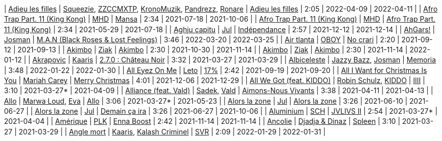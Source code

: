 | [Adieu les filles](https://open.spotify.com/track/5bGOqwlF2tRmey4xSZELGK) | [Squeezie](https://open.spotify.com/artist/0xECfhlRzRRIIe2Co5HX6n), [ZZCCMXTP](https://open.spotify.com/artist/1qOGqdcQd7qTSZe55uoNAh), [KronoMuzik](https://open.spotify.com/artist/7B53Suqn5TsVu6S6gIgqeA), [Pandrezz](https://open.spotify.com/artist/65ZGdYSRT3Rmv6P7DN4XCC), [Ronare](https://open.spotify.com/artist/5dJHwfmDYunx4FM7nuO5bT) | [Adieu les filles](https://open.spotify.com/album/5P39jRcoydtlXdEXiaj4xJ) | 2:05 | 2022-04-09 | 2022-04-11 |
| [Afro Trap Part\. 11 \(King Kong\)](https://open.spotify.com/track/1ZSdPeVhNy8VuSiXM3pXhv) | [MHD](https://open.spotify.com/artist/4WnAHZz1pgl8hus8hidIRV) | [Mansa](https://open.spotify.com/album/0JBjfd9NAcpgHBbllm0fQg) | 2:34 | 2021-07-18 | 2021-10-06 |
| [Afro Trap Part\. 11 \(King Kong\)](https://open.spotify.com/track/62nJqZs3Qs7DGUto35dVUv) | [MHD](https://open.spotify.com/artist/4WnAHZz1pgl8hus8hidIRV) | [Afro Trap Part\. 11 \(King Kong\)](https://open.spotify.com/album/2ztIejOSOlhj6tbkwgaSsc) | 2:34 | 2021-05-29 | 2021-07-18 |
| [Aghju capitu](https://open.spotify.com/track/6c14gGZ5ujZdVLXAjqtCc5) | [Jul](https://open.spotify.com/artist/3IW7ScrzXmPvZhB27hmfgy) | [Indépendance](https://open.spotify.com/album/0waAfKYTW2g5VAsmbPDbjP) | 2:57 | 2021-12-12 | 2021-12-14 |
| [AhGars!](https://open.spotify.com/track/01Vz9TC2qmgZEjlBnVQoyb) | [Josman](https://open.spotify.com/artist/6dbdXbyAWk2qx8Qttw0knR) | [M.A.N \(Black Roses & Lost Feelings\)](https://open.spotify.com/album/0xGDZjmzBZfOUzn86WFPFE) | 3:46 | 2022-03-20 | 2022-03-25 |
| [Air tlanta](https://open.spotify.com/track/0OpYhWobCaNYkzTwj92Ohl) | [OBOY](https://open.spotify.com/artist/66Ok6bgC570sHkw08N20pZ) | [No crari](https://open.spotify.com/album/4kC4sAGhPKek3ZKxrc1TW5) | 2:20 | 2021-09-12 | 2021-09-13 |
| [Akimbo](https://open.spotify.com/track/0GHN9qDtUXOctlf96tzivw) | [Ziak](https://open.spotify.com/artist/2ubn2zwyYaLdHOCKnTouU2) | [Akimbo](https://open.spotify.com/album/2JWtcWOPqE9NRXv0O6DCLU) | 2:30 | 2021-10-30 | 2021-11-14 |
| [Akimbo](https://open.spotify.com/track/4Btg1zMSYU2iJ0mQGQGokv) | [Ziak](https://open.spotify.com/artist/2ubn2zwyYaLdHOCKnTouU2) | [Akimbo](https://open.spotify.com/album/6V9TAy7JYau3aChQfx4hCq) | 2:30 | 2021-11-14 | 2022-01-12 |
| [Akrapovic](https://open.spotify.com/track/2GJM3nRv8ihs52OsCjjV6j) | [Kaaris](https://open.spotify.com/artist/1ntQKIMIgESKpKoNXVBvQg) | [2.7.0 : Château Noir](https://open.spotify.com/album/3EDTWgtPkgHRlTMcLX4cUY) | 3:32 | 2021-03-27 | 2021-03-29 |
| [Albiceleste](https://open.spotify.com/track/0aNKeqaXgtsWkhnxfkC01l) | [Jazzy Bazz](https://open.spotify.com/artist/0cMsSWXCY2Wag16luxN6fL), [Josman](https://open.spotify.com/artist/6dbdXbyAWk2qx8Qttw0knR) | [Memoria](https://open.spotify.com/album/4ocMBARU5In7WQpVoT9OPv) | 3:48 | 2022-01-22 | 2022-01-30 |
| [All Eyez On Me](https://open.spotify.com/track/4kb2Z4gHhmQTFOfkQiq5DH) | [Leto](https://open.spotify.com/artist/6HCBnyTBSLdb3TFn2ayulY) | [17%](https://open.spotify.com/album/0opPqJa8MofqpFXI7Eti8z) | 2:42 | 2021-09-19 | 2021-09-20 |
| [All I Want for Christmas Is You](https://open.spotify.com/track/0bYg9bo50gSsH3LtXe2SQn) | [Mariah Carey](https://open.spotify.com/artist/4iHNK0tOyZPYnBU7nGAgpQ) | [Merry Christmas](https://open.spotify.com/album/61ulfFSmmxMhc2wCdmdMkN) | 4:01 | 2021-12-06 | 2021-12-29 |
| [All We Got \(feat\. KIDDO\)](https://open.spotify.com/track/1iAyJBksvAI6DQEnzv8l1E) | [Robin Schulz](https://open.spotify.com/artist/3t5xRXzsuZmMDkQzgOX35S), [KIDDO](https://open.spotify.com/artist/5pXe6yFchq1oyYK3rq2A8i) | [IIII](https://open.spotify.com/album/2QC9gnxGo0MnJ98mLTOf6c) | 3:10 | 2021-03-27\* | 2021-04-09 |
| [Alliance \(feat\. Vald\)](https://open.spotify.com/track/1IPDbkUOROrSUzWzojcfAg) | [Sadek](https://open.spotify.com/artist/63MCBZRiUdnqRsAOJwijiB), [Vald](https://open.spotify.com/artist/3CnCGFxXbOA8bAK54jR8js) | [Aimons\-Nous Vivants](https://open.spotify.com/album/74LPtYrPaz5EWAONfcWwby) | 3:38 | 2021-04-11 | 2021-04-13 |
| [Allo](https://open.spotify.com/track/3IWsDAFAwPNVnnTeQyUj7w) | [Marwa Loud](https://open.spotify.com/artist/46wEUZyujVrFSrdCnTKQmV), [Eva](https://open.spotify.com/artist/5nH2klYTzn8CNvUv1GOGQO) | [Allo](https://open.spotify.com/album/7ylMn46R4HGKkOhmjCuFhx) | 3:06 | 2021-03-27\* | 2021-05-23 |
| [Alors la zone](https://open.spotify.com/track/3JuVcIgT9s0uvbmuQCyClB) | [Jul](https://open.spotify.com/artist/3IW7ScrzXmPvZhB27hmfgy) | [Alors la zone](https://open.spotify.com/album/27CtAt5ULXUQW53dRo1XLn) | 3:26 | 2021-06-10 | 2021-06-27 |
| [Alors la zone](https://open.spotify.com/track/5SYovWMQq0vPKMg7kzYCVy) | [Jul](https://open.spotify.com/artist/3IW7ScrzXmPvZhB27hmfgy) | [Demain ça ira](https://open.spotify.com/album/2NmDWH25YnnR7IkwRpT1KF) | 3:26 | 2021-06-27 | 2021-10-06 |
| [Aluminium](https://open.spotify.com/track/4h1XaZGJm0skvKAzjc8CtJ) | [SCH](https://open.spotify.com/artist/2kXKa3aAFngGz2P4GjG5w2) | [JVLIVS II](https://open.spotify.com/album/7eKvzMoLTENJaukj2pHrw7) | 2:54 | 2021-03-27\* | 2021-04-04 |
| [Amérique](https://open.spotify.com/track/1Sb2afBLWWRMgOUm4MAFDW) | [PLK](https://open.spotify.com/artist/3DCWeG2J1fZeu0Oe6i5Q6m) | [Enna Boost](https://open.spotify.com/album/2INbsI9qbLPDqII4MNkowx) | 2:42 | 2021-11-14 | 2021-11-14 |
| [Ancolie](https://open.spotify.com/track/4QZ8biWCuhYgQTkRgJF9vo) | [Djadja & Dinaz](https://open.spotify.com/artist/5hREZP0zTQbTLkZ2M8RS4v) | [Spleen](https://open.spotify.com/album/3guPLYZHkQEz8lJdhnWoTD) | 3:10 | 2021-03-27 | 2021-03-29 |
| [Angle mort](https://open.spotify.com/track/1s5VDexKohgvhplbdpYKBk) | [Kaaris](https://open.spotify.com/artist/1ntQKIMIgESKpKoNXVBvQg), [Kalash Criminel](https://open.spotify.com/artist/6ytOHdKh4xt4YvF7tz8Zcv) | [SVR](https://open.spotify.com/album/7BGxAPIIuq3UapnPUhjBDy) | 2:09 | 2022-01-29 | 2022-01-31 |